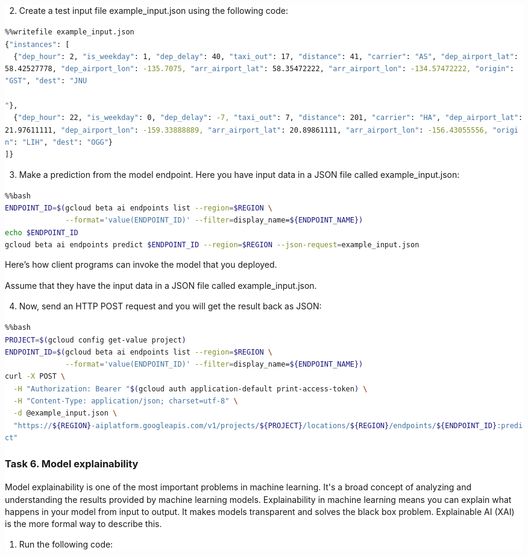 2. Create a test input file example_input.json using the following code:

```bash
%%writefile example_input.json
{"instances": [
  {"dep_hour": 2, "is_weekday": 1, "dep_delay": 40, "taxi_out": 17, "distance": 41, "carrier": "AS", "dep_airport_lat": 58.42527778, "dep_airport_lon": -135.7075, "arr_airport_lat": 58.35472222, "arr_airport_lon": -134.57472222, "origin": "GST", "dest": "JNU

"},
  {"dep_hour": 22, "is_weekday": 0, "dep_delay": -7, "taxi_out": 7, "distance": 201, "carrier": "HA", "dep_airport_lat": 21.97611111, "dep_airport_lon": -159.33888889, "arr_airport_lat": 20.89861111, "arr_airport_lon": -156.43055556, "origin": "LIH", "dest": "OGG"}
]}
```

3. Make a prediction from the model endpoint. Here you have input data in a JSON file called example_input.json:

```bash
%%bash
ENDPOINT_ID=$(gcloud beta ai endpoints list --region=$REGION \
              --format='value(ENDPOINT_ID)' --filter=display_name=${ENDPOINT_NAME})
echo $ENDPOINT_ID
gcloud beta ai endpoints predict $ENDPOINT_ID --region=$REGION --json-request=example_input.json
```

Here’s how client programs can invoke the model that you deployed.

Assume that they have the input data in a JSON file called example_input.json.

4. Now, send an HTTP POST request and you will get the result back as JSON:

```bash
%%bash
PROJECT=$(gcloud config get-value project)
ENDPOINT_ID=$(gcloud beta ai endpoints list --region=$REGION \
              --format='value(ENDPOINT_ID)' --filter=display_name=${ENDPOINT_NAME})
curl -X POST \
  -H "Authorization: Bearer "$(gcloud auth application-default print-access-token) \
  -H "Content-Type: application/json; charset=utf-8" \
  -d @example_input.json \
  "https://${REGION}-aiplatform.googleapis.com/v1/projects/${PROJECT}/locations/${REGION}/endpoints/${ENDPOINT_ID}:predict"
```

### Task 6. Model explainability

Model explainability is one of the most important problems in machine learning. It's a broad concept of analyzing and understanding the results provided by machine learning models. Explainability in machine learning means you can explain what happens in your model from input to output. It makes models transparent and solves the black box problem. Explainable AI (XAI) is the more formal way to describe this.

1. Run the following code:
